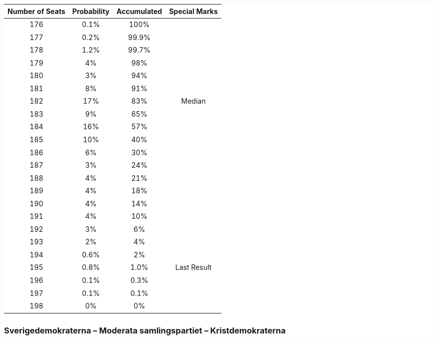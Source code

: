 | Number of Seats | Probability | Accumulated | Special Marks |
|:---------------:|:-----------:|:-----------:|:-------------:|
| 176 | 0.1% | 100% |  |
| 177 | 0.2% | 99.9% |  |
| 178 | 1.2% | 99.7% |  |
| 179 | 4% | 98% |  |
| 180 | 3% | 94% |  |
| 181 | 8% | 91% |  |
| 182 | 17% | 83% | Median |
| 183 | 9% | 65% |  |
| 184 | 16% | 57% |  |
| 185 | 10% | 40% |  |
| 186 | 6% | 30% |  |
| 187 | 3% | 24% |  |
| 188 | 4% | 21% |  |
| 189 | 4% | 18% |  |
| 190 | 4% | 14% |  |
| 191 | 4% | 10% |  |
| 192 | 3% | 6% |  |
| 193 | 2% | 4% |  |
| 194 | 0.6% | 2% |  |
| 195 | 0.8% | 1.0% | Last Result |
| 196 | 0.1% | 0.3% |  |
| 197 | 0.1% | 0.1% |  |
| 198 | 0% | 0% |  |

### Sverigedemokraterna – Moderata samlingspartiet – Kristdemokraterna
